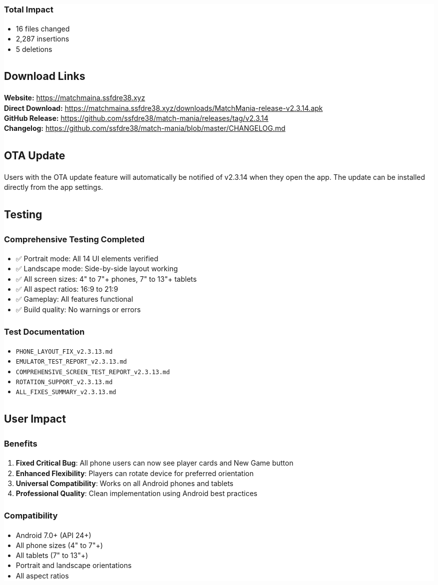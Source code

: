 ### Total Impact
- 16 files changed
- 2,287 insertions
- 5 deletions

## Download Links

**Website:** https://matchmaina.ssfdre38.xyz  
**Direct Download:** https://matchmaina.ssfdre38.xyz/downloads/MatchMania-release-v2.3.14.apk  
**GitHub Release:** https://github.com/ssfdre38/match-mania/releases/tag/v2.3.14  
**Changelog:** https://github.com/ssfdre38/match-mania/blob/master/CHANGELOG.md  

## OTA Update

Users with the OTA update feature will automatically be notified of v2.3.14 when they open the app. The update can be installed directly from the app settings.

## Testing

### Comprehensive Testing Completed
- ✅ Portrait mode: All 14 UI elements verified
- ✅ Landscape mode: Side-by-side layout working
- ✅ All screen sizes: 4" to 7"+ phones, 7" to 13"+ tablets
- ✅ All aspect ratios: 16:9 to 21:9
- ✅ Gameplay: All features functional
- ✅ Build quality: No warnings or errors

### Test Documentation
- `PHONE_LAYOUT_FIX_v2.3.13.md`
- `EMULATOR_TEST_REPORT_v2.3.13.md`
- `COMPREHENSIVE_SCREEN_TEST_REPORT_v2.3.13.md`
- `ROTATION_SUPPORT_v2.3.13.md`
- `ALL_FIXES_SUMMARY_v2.3.13.md`

## User Impact

### Benefits
1. **Fixed Critical Bug**: All phone users can now see player cards and New Game button
2. **Enhanced Flexibility**: Players can rotate device for preferred orientation
3. **Universal Compatibility**: Works on all Android phones and tablets
4. **Professional Quality**: Clean implementation using Android best practices

### Compatibility
- Android 7.0+ (API 24+)
- All phone sizes (4" to 7"+)
- All tablets (7" to 13"+)
- Portrait and landscape orientations
- All aspect ratios
